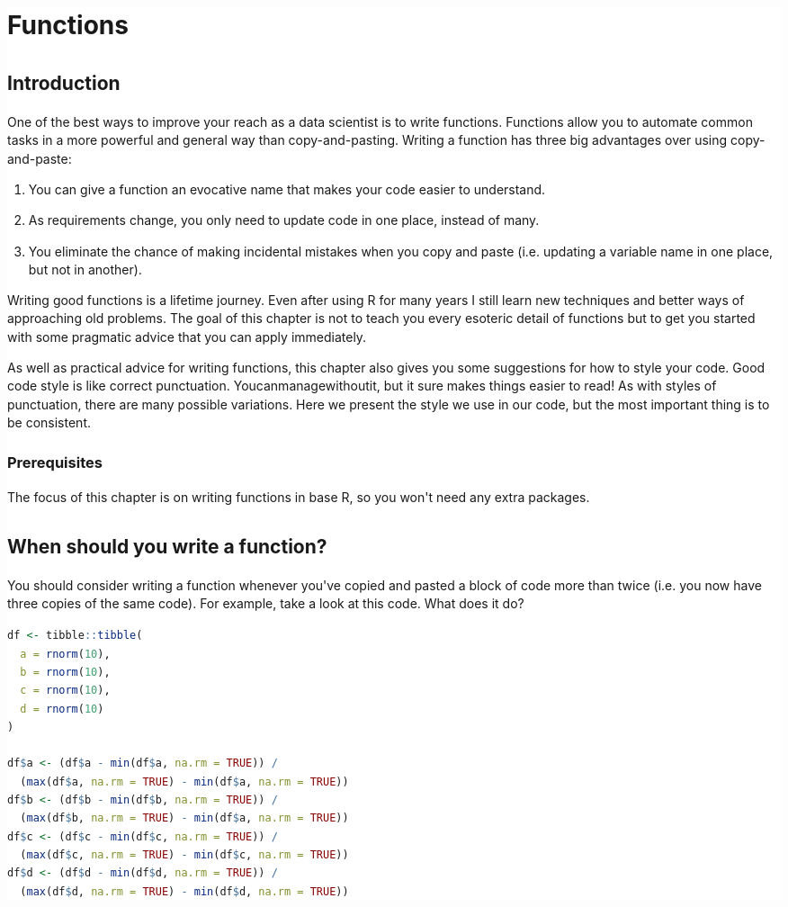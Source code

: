 # Functions

## Introduction 

One of the best ways to improve your reach as a data scientist is to write functions. Functions allow you to automate common tasks in a more powerful and general way than copy-and-pasting. Writing a function has three big advantages over using copy-and-paste:

1.  You can give a function an evocative name that makes your code easier to 
    understand.

1.  As requirements change, you only need to update code in one place, instead
    of many.

1.  You eliminate the chance of making incidental mistakes when you copy and 
    paste (i.e. updating a variable name in one place, but not in another).

Writing good functions is a lifetime journey. Even after using R for many years I still learn new techniques and better ways of approaching old problems. The goal of this chapter is not to teach you every esoteric detail of functions but to get you started with some pragmatic advice that you can apply immediately.

As well as practical advice for writing functions, this chapter also gives you some suggestions for how to style your code. Good code style is like correct punctuation. Youcanmanagewithoutit, but it sure makes things easier to read! As with styles of punctuation, there are many possible variations. Here we present the style we use in our code, but the most important thing is to be consistent.

### Prerequisites

The focus of this chapter is on writing functions in base R, so you won't need any extra packages.

## When should you write a function?

You should consider writing a function whenever you've copied and pasted a block of code more than twice (i.e. you now have three copies of the same code). For example, take a look at this code. What does it do?


```r
df <- tibble::tibble(
  a = rnorm(10),
  b = rnorm(10),
  c = rnorm(10),
  d = rnorm(10)
)

df$a <- (df$a - min(df$a, na.rm = TRUE)) / 
  (max(df$a, na.rm = TRUE) - min(df$a, na.rm = TRUE))
df$b <- (df$b - min(df$b, na.rm = TRUE)) / 
  (max(df$b, na.rm = TRUE) - min(df$a, na.rm = TRUE))
df$c <- (df$c - min(df$c, na.rm = TRUE)) / 
  (max(df$c, na.rm = TRUE) - min(df$c, na.rm = TRUE))
df$d <- (df$d - min(df$d, na.rm = TRUE)) / 
  (max(df$d, na.rm = TRUE) - min(df$d, na.rm = TRUE))
```
